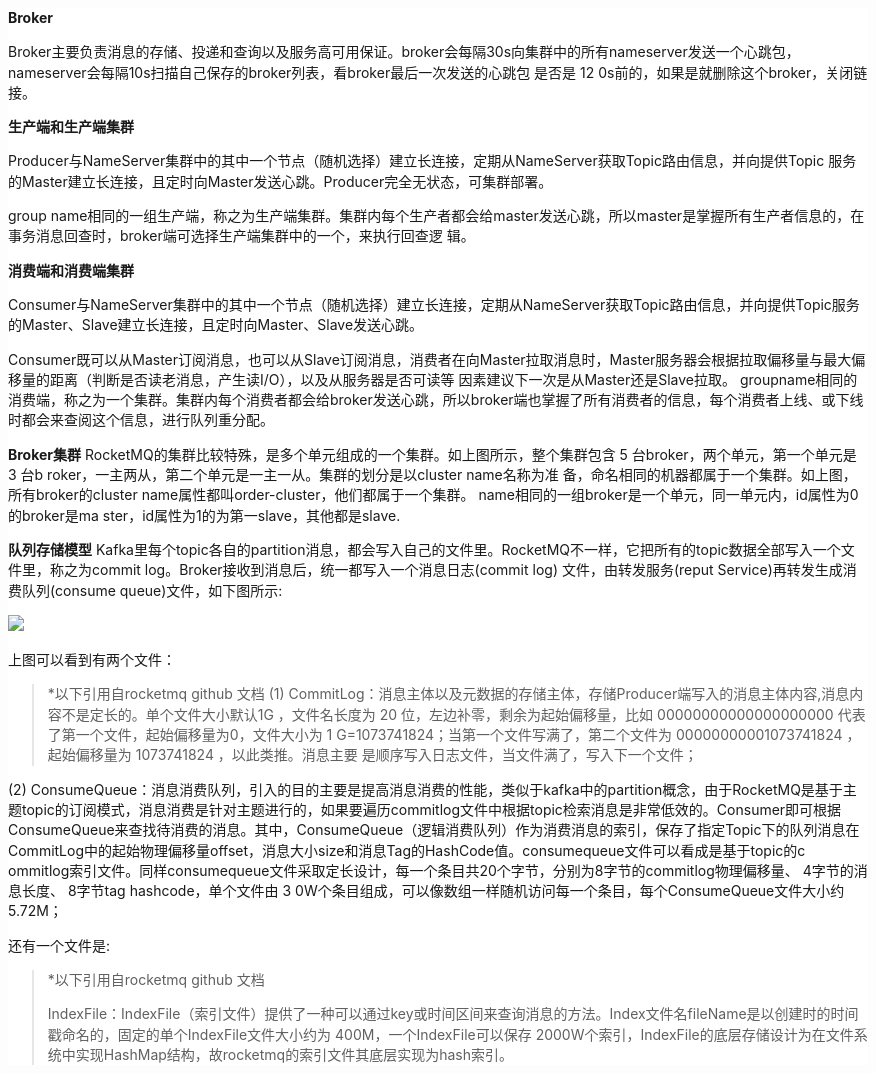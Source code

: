 **Broker**

Broker主要负责消息的存储、投递和查询以及服务高可用保证。broker会每隔30s向集群中的所有nameserver发送一个心跳包，nameserver会每隔10s扫描自己保存的broker列表，看broker最后一次发送的心跳包
是否是 12 0s前的，如果是就删除这个broker，关闭链接。

**生产端和生产端集群**

Producer与NameServer集群中的其中一个节点（随机选择）建立⻓连接，定期从NameServer获取Topic路由信息，并向提供Topic 服务的Master建立⻓连接，且定时向Master发送心跳。Producer完全无状态，可集群部署。

group name相同的一组生产端，称之为生产端集群。集群内每个生产者都会给master发送心跳，所以master是掌握所有生产者信息的，在事务消息回查时，broker端可选择生产端集群中的一个，来执行回查逻
辑。

**消费端和消费端集群**

Consumer与NameServer集群中的其中一个节点（随机选择）建立⻓连接，定期从NameServer获取Topic路由信息，并向提供Topic服务的Master、Slave建立⻓连接，且定时向Master、Slave发送心跳。

Consumer既可以从Master订阅消息，也可以从Slave订阅消息，消费者在向Master拉取消息时，Master服务器会根据拉取偏移量与最大偏移量的距离（判断是否读老消息，产生读I/O），以及从服务器是否可读等
 因素建议下一次是从Master还是Slave拉取。
groupname相同的消费端，称之为一个集群。集群内每个消费者都会给broker发送心跳，所以broker端也掌握了所有消费者的信息，每个消费者上线、或下线时都会来查阅这个信息，进行队列重分配。

**Broker集群**
RocketMQ的集群比较特殊，是多个单元组成的一个集群。如上图所示，整个集群包含 5 台broker，两个单元，第一个单元是 3 台b roker，一主两从，第二个单元是一主一从。集群的划分是以cluster name名称为准
备，命名相同的机器都属于一个集群。如上图，所有broker的cluster name属性都叫order-cluster，他们都属于一个集群。
name相同的一组broker是一个单元，同一单元内，id属性为0的broker是ma ster，id属性为1的为第一slave，其他都是slave.

**队列存储模型**
Kafka里每个topic各自的partition消息，都会写入自己的文件里。RocketMQ不一样，它把所有的topic数据全部写入一个文件里，称之为commit log。Broker接收到消息后，统一都写入一个消息日志(commit log)
文件，由转发服务(reput Service)再转发生成消费队列(consume queue)文件，如下图所示:

![](pic8.svg)

上图可以看到有两个文件：

> *以下引用自rocketmq github 文档
> (1) CommitLog：消息主体以及元数据的存储主体，存储Producer端写入的消息主体内容,消息内容不是定⻓的。单个文件大小默认1G ，文件名⻓度为 20 位，左边补零，剩余为起始偏移量，比如
00000000000000000000 代表了第一个文件，起始偏移量为0，文件大小为 1 G=1073741824；当第一个文件写满了，第二个文件为 00000000001073741824 ，起始偏移量为 1073741824 ，以此类推。消息主要
是顺序写入日志文件，当文件满了，写入下一个文件；
>
(2) ConsumeQueue：消息消费队列，引入的目的主要是提高消息消费的性能，类似于kafka中的partition概念，由于RocketMQ是基于主题topic的订阅模式，消息消费是针对主题进行的，如果要遍历commitlog文件中根据topic检索消息是非常低效的。Consumer即可根据ConsumeQueue来查找待消费的消息。其中，ConsumeQueue（逻辑消费队列）作为消费消息的索引，保存了指定Topic下的队列消息在CommitLog中的起始物理偏移量offset，消息大小size和消息Tag的HashCode值。consumequeue文件可以看成是基于topic的c ommitlog索引文件。同样consumequeue文件采取定⻓设计，每一个条目共20个字节，分别为8字节的commitlog物理偏移量、 4字节的消息⻓度、 8字节tag hashcode，单个文件由 3 0W个条目组成，可以像数组一样随机访问每一个条目，每个ConsumeQueue文件大小约5.72M；

还有一个文件是:
>*以下引用自rocketmq github 文档
>
>IndexFile：IndexFile（索引文件）提供了一种可以通过key或时间区间来查询消息的方法。Index文件名fileName是以创建时的时间戳命名的，固定的单个IndexFile文件大小约为 400M，一个IndexFile可以保存
2000W个索引，IndexFile的底层存储设计为在文件系统中实现HashMap结构，故rocketmq的索引文件其底层实现为hash索引。
